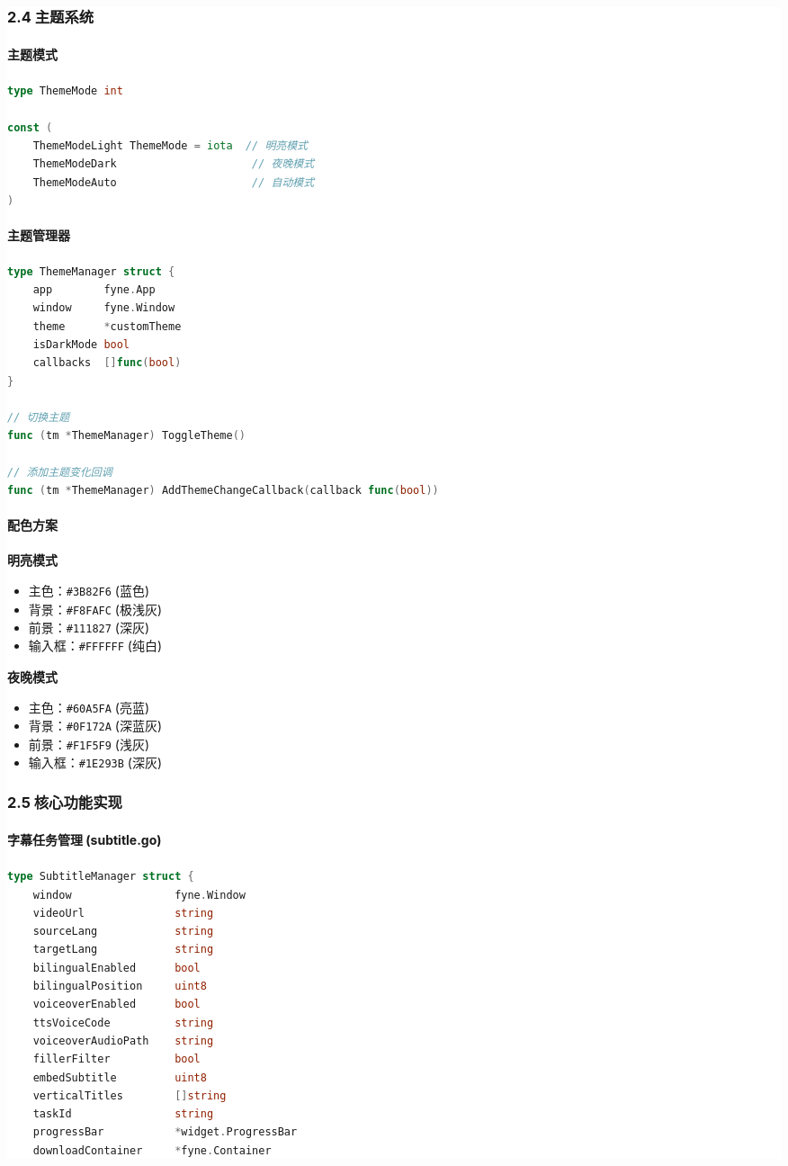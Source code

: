 ### 2.4 主题系统

#### 主题模式
```go
type ThemeMode int

const (
    ThemeModeLight ThemeMode = iota  // 明亮模式
    ThemeModeDark                     // 夜晚模式
    ThemeModeAuto                     // 自动模式
)
```

#### 主题管理器
```go
type ThemeManager struct {
    app        fyne.App
    window     fyne.Window
    theme      *customTheme
    isDarkMode bool
    callbacks  []func(bool)
}

// 切换主题
func (tm *ThemeManager) ToggleTheme()

// 添加主题变化回调
func (tm *ThemeManager) AddThemeChangeCallback(callback func(bool))
```

#### 配色方案

**明亮模式**
- 主色：`#3B82F6` (蓝色)
- 背景：`#F8FAFС` (极浅灰)
- 前景：`#111827` (深灰)
- 输入框：`#FFFFFF` (纯白)

**夜晚模式**
- 主色：`#60A5FA` (亮蓝)
- 背景：`#0F172A` (深蓝灰)
- 前景：`#F1F5F9` (浅灰)
- 输入框：`#1E293B` (深灰)

### 2.5 核心功能实现

#### 字幕任务管理 (subtitle.go)

```go
type SubtitleManager struct {
    window                fyne.Window
    videoUrl              string
    sourceLang            string
    targetLang            string
    bilingualEnabled      bool
    bilingualPosition     uint8
    voiceoverEnabled      bool
    ttsVoiceCode          string
    voiceoverAudioPath    string
    fillerFilter          bool
    embedSubtitle         uint8
    verticalTitles        []string
    taskId                string
    progressBar           *widget.ProgressBar
    downloadContainer     *fyne.Container
```